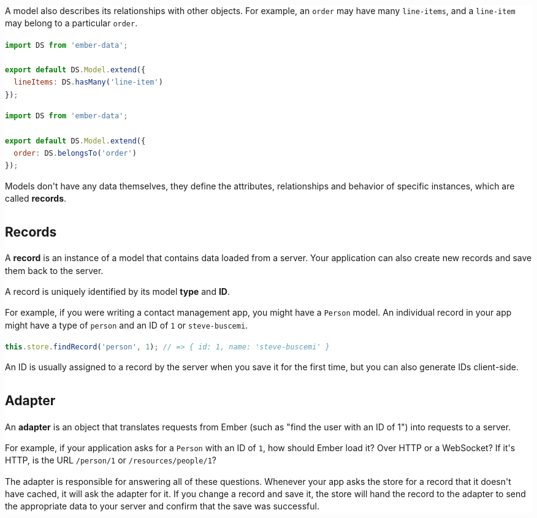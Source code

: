 A model also describes its relationships with other objects. For
example, an `order` may have many `line-items`, and a
`line-item` may belong to a particular `order`.

```javascript {data-filename=app/models/order.js}
import DS from 'ember-data';

export default DS.Model.extend({
  lineItems: DS.hasMany('line-item')
});
```

```javascript {data-filename=app/models/line-item.js}
import DS from 'ember-data';

export default DS.Model.extend({
  order: DS.belongsTo('order')
});
```

Models don't have any data themselves, they define the attributes,
relationships and behavior of specific instances, which are called
**records**.

## Records

A **record** is an instance of a model that contains data loaded from a
server. Your application can also create new records and save them back
to the server.

A record is uniquely identified by its model **type** and **ID**.

For example, if you were writing a contact management app, you might
have a `Person` model. An individual record in your app might
have a type of `person` and an ID of `1` or `steve-buscemi`.

```javascript
this.store.findRecord('person', 1); // => { id: 1, name: 'steve-buscemi' }
```

An ID is usually assigned to a record by the server when you save it for
the first time, but you can also generate IDs client-side.

## Adapter

An **adapter** is an object that translates requests from Ember (such as
"find the user with an ID of 1") into requests to a server.

For example, if your application asks for a `Person` with an ID of
`1`, how should Ember load it? Over HTTP or a WebSocket?  If
it's HTTP, is the URL `/person/1` or `/resources/people/1`?

The adapter is responsible for answering all of these questions.
Whenever your app asks the store for a record that it doesn't have
cached, it will ask the adapter for it. If you change a record and save
it, the store will hand the record to the adapter to send the
appropriate data to your server and confirm that the save was
successful.

